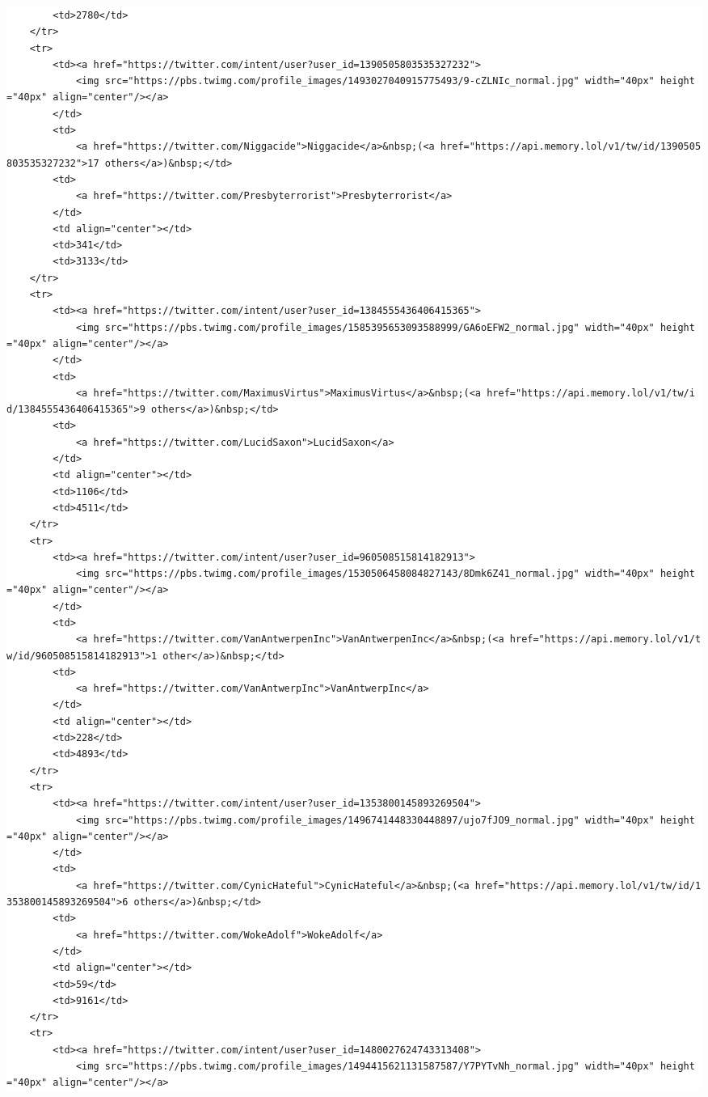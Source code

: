             <td>2780</td>
        </tr>
        <tr>
            <td><a href="https://twitter.com/intent/user?user_id=1390505803535327232">
                <img src="https://pbs.twimg.com/profile_images/1493027040915775493/9-cZLNIc_normal.jpg" width="40px" height="40px" align="center"/></a>
            </td>
            <td>
                <a href="https://twitter.com/Niggacide">Niggacide</a>&nbsp;(<a href="https://api.memory.lol/v1/tw/id/1390505803535327232">17 others</a>)&nbsp;</td>
            <td>
                <a href="https://twitter.com/Presbyterrorist">Presbyterrorist</a>
            </td>
            <td align="center"></td>
            <td>341</td>
            <td>3133</td>
        </tr>
        <tr>
            <td><a href="https://twitter.com/intent/user?user_id=1384555436406415365">
                <img src="https://pbs.twimg.com/profile_images/1585395653093588999/GA6oEFW2_normal.jpg" width="40px" height="40px" align="center"/></a>
            </td>
            <td>
                <a href="https://twitter.com/MaximusVirtus">MaximusVirtus</a>&nbsp;(<a href="https://api.memory.lol/v1/tw/id/1384555436406415365">9 others</a>)&nbsp;</td>
            <td>
                <a href="https://twitter.com/LucidSaxon">LucidSaxon</a>
            </td>
            <td align="center"></td>
            <td>1106</td>
            <td>4511</td>
        </tr>
        <tr>
            <td><a href="https://twitter.com/intent/user?user_id=960508515814182913">
                <img src="https://pbs.twimg.com/profile_images/1530506458084827143/8Dmk6Z41_normal.jpg" width="40px" height="40px" align="center"/></a>
            </td>
            <td>
                <a href="https://twitter.com/VanAntwerpenInc">VanAntwerpenInc</a>&nbsp;(<a href="https://api.memory.lol/v1/tw/id/960508515814182913">1 other</a>)&nbsp;</td>
            <td>
                <a href="https://twitter.com/VanAntwerpInc">VanAntwerpInc</a>
            </td>
            <td align="center"></td>
            <td>228</td>
            <td>4893</td>
        </tr>
        <tr>
            <td><a href="https://twitter.com/intent/user?user_id=1353800145893269504">
                <img src="https://pbs.twimg.com/profile_images/1496741448330448897/ujo7fJO9_normal.jpg" width="40px" height="40px" align="center"/></a>
            </td>
            <td>
                <a href="https://twitter.com/CynicHateful">CynicHateful</a>&nbsp;(<a href="https://api.memory.lol/v1/tw/id/1353800145893269504">6 others</a>)&nbsp;</td>
            <td>
                <a href="https://twitter.com/WokeAdolf">WokeAdolf</a>
            </td>
            <td align="center"></td>
            <td>59</td>
            <td>9161</td>
        </tr>
        <tr>
            <td><a href="https://twitter.com/intent/user?user_id=1480027624743313408">
                <img src="https://pbs.twimg.com/profile_images/1494415621131587587/Y7PYTvNh_normal.jpg" width="40px" height="40px" align="center"/></a>